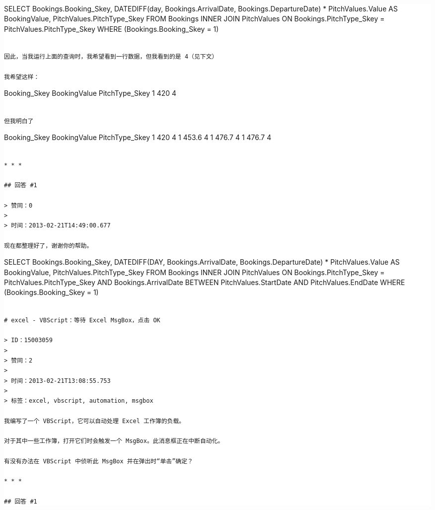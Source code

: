 SELECT        Bookings.Booking_Skey, DATEDIFF(day, Bookings.ArrivalDate, Bookings.DepartureDate) * PitchValues.Value AS BookingValue, 
                         PitchValues.PitchType_Skey
FROM            Bookings INNER JOIN
                         PitchValues ON Bookings.PitchType_Skey = PitchValues.PitchType_Skey
WHERE        (Bookings.Booking_Skey = 1) 
```

因此，当我运行上面的查询时，我希望看到一行数据，但我看到的是 4（见下文）

我希望这样：

```
Booking_Skey    BookingValue    PitchType_Skey
      1               420                     4 
```

但我明白了

```
Booking_Skey    BookingValue    PitchType_Skey
     1                 420                  4
     1                 453.6                4
     1                 476.7                4
     1                 476.7                4 
```

* * *

## 回答 #1

> 赞同：0
> 
> 时间：2013-02-21T14:49:00.677

现在都整理好了，谢谢你的帮助。

```
SELECT  Bookings.Booking_Skey, DATEDIFF(DAY, Bookings.ArrivalDate, Bookings.DepartureDate) * PitchValues.Value AS BookingValue, PitchValues.PitchType_Skey
FROM    Bookings
INNER JOIN PitchValues ON Bookings.PitchType_Skey = PitchValues.PitchType_Skey
    AND Bookings.ArrivalDate BETWEEN PitchValues.StartDate AND PitchValues.EndDate
WHERE (Bookings.Booking_Skey = 1) 
```

# excel - VBScript：等待 Excel MsgBox，点击 OK

> ID：15003059
> 
> 赞同：2
> 
> 时间：2013-02-21T13:08:55.753
> 
> 标签：excel, vbscript, automation, msgbox

我编写了一个 VBScript，它可以自动处理 Excel 工作簿的负载。

对于其中一些工作簿，打开它们时会触发一个 MsgBox。此消息框正在中断自动化。

有没有办法在 VBScript 中侦听此 MsgBox 并在弹出时“单击”确定？

* * *

## 回答 #1
```